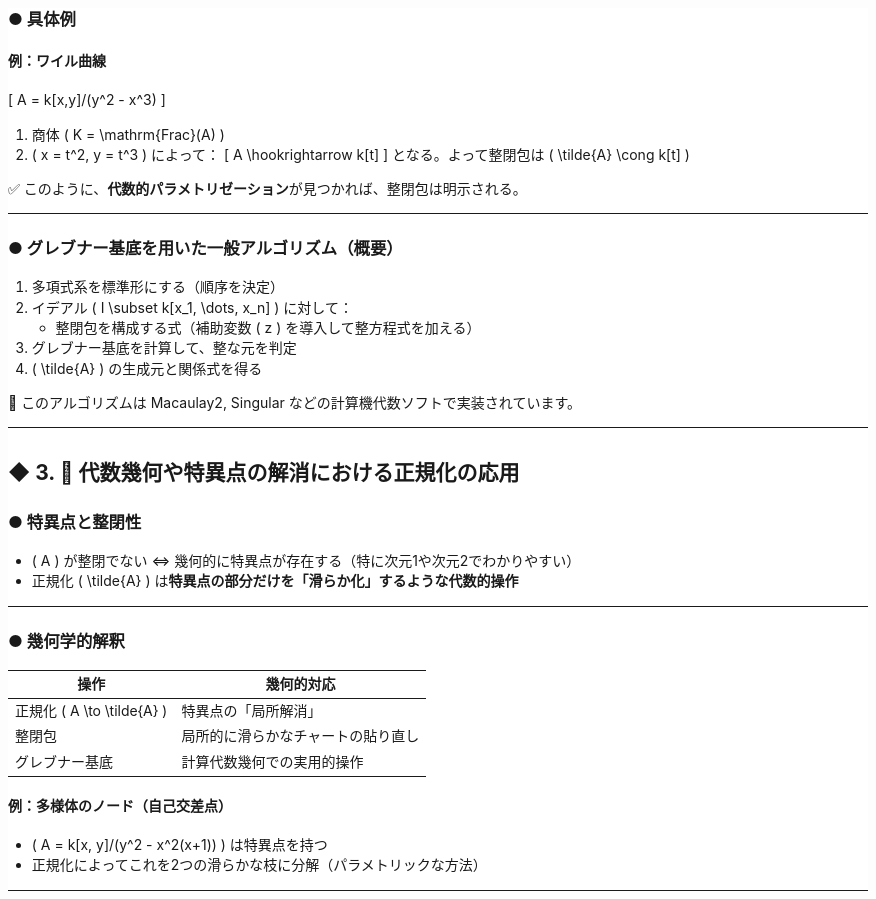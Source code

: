 
### ● 具体例

#### 例：ワイル曲線

\[
A = k[x,y]/(y^2 - x^3)
\]

1. 商体 \( K = \mathrm{Frac}(A) \)
2. \( x = t^2, y = t^3 \) によって：
   \[
   A \hookrightarrow k[t]
   \]
   となる。よって整閉包は \( \tilde{A} \cong k[t] \)

✅ このように、**代数的パラメトリゼーション**が見つかれば、整閉包は明示される。

---

### ● グレブナー基底を用いた一般アルゴリズム（概要）

1. 多項式系を標準形にする（順序を決定）
2. イデアル \( I \subset k[x_1, \dots, x_n] \) に対して：
   - 整閉包を構成する式（補助変数 \( z \) を導入して整方程式を加える）
3. グレブナー基底を計算して、整な元を判定
4. \( \tilde{A} \) の生成元と関係式を得る

🔧 このアルゴリズムは Macaulay2, Singular などの計算機代数ソフトで実装されています。

---

## ◆ 3. 🔹 代数幾何や特異点の解消における正規化の応用

### ● 特異点と整閉性

- \( A \) が整閉でない ⇔ 幾何的に特異点が存在する（特に次元1や次元2でわかりやすい）
- 正規化 \( \tilde{A} \) は**特異点の部分だけを「滑らか化」するような代数的操作**

---

### ● 幾何学的解釈

| 操作 | 幾何的対応 |
|------|------------|
| 正規化 \( A \to \tilde{A} \) | 特異点の「局所解消」 |
| 整閉包 | 局所的に滑らかなチャートの貼り直し |
| グレブナー基底 | 計算代数幾何での実用的操作 |

#### 例：多様体のノード（自己交差点）

- \( A = k[x, y]/(y^2 - x^2(x+1)) \) は特異点を持つ
- 正規化によってこれを2つの滑らかな枝に分解（パラメトリックな方法）

---